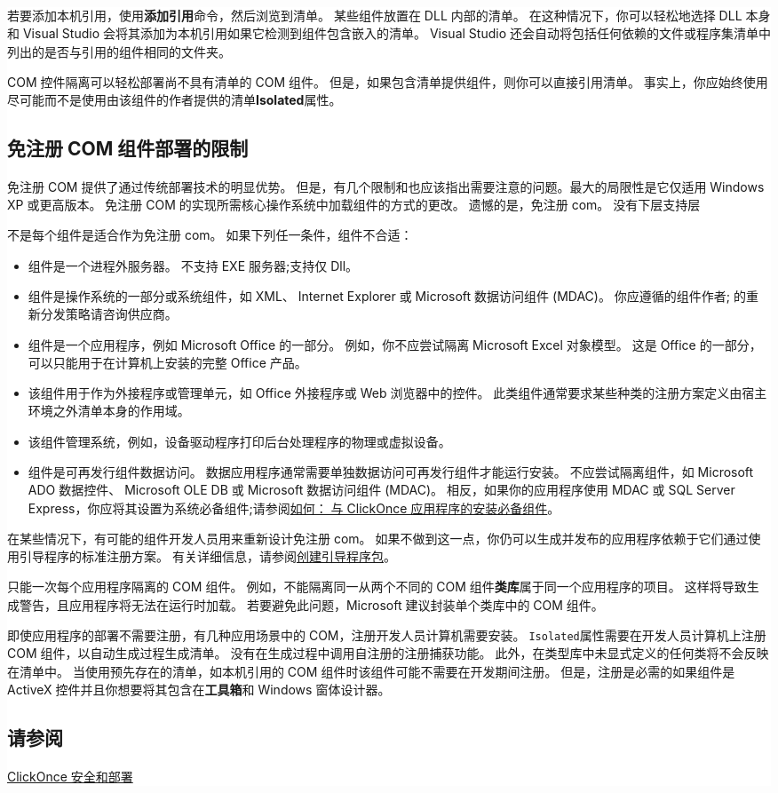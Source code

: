  若要添加本机引用，使用**添加引用**命令，然后浏览到清单。 某些组件放置在 DLL 内部的清单。 在这种情况下，你可以轻松地选择 DLL 本身和 Visual Studio 会将其添加为本机引用如果它检测到组件包含嵌入的清单。 Visual Studio 还会自动将包括任何依赖的文件或程序集清单中列出的是否与引用的组件相同的文件夹。  
  
 COM 控件隔离可以轻松部署尚不具有清单的 COM 组件。 但是，如果包含清单提供组件，则你可以直接引用清单。 事实上，你应始终使用尽可能而不是使用由该组件的作者提供的清单**Isolated**属性。  
  
## <a name="limitations-of-registration-free-com-component-deployment"></a>免注册 COM 组件部署的限制  
 免注册 COM 提供了通过传统部署技术的明显优势。 但是，有几个限制和也应该指出需要注意的问题。最大的局限性是它仅适用 Windows XP 或更高版本。 免注册 COM 的实现所需核心操作系统中加载组件的方式的更改。 遗憾的是，免注册 com。 没有下层支持层  
  
 不是每个组件是适合作为免注册 com。 如果下列任一条件，组件不合适：  
  
-   组件是一个进程外服务器。 不支持 EXE 服务器;支持仅 Dll。  
  
-   组件是操作系统的一部分或系统组件，如 XML、 Internet Explorer 或 Microsoft 数据访问组件 (MDAC)。 你应遵循的组件作者; 的重新分发策略请咨询供应商。  
  
-   组件是一个应用程序，例如 Microsoft Office 的一部分。 例如，你不应尝试隔离 Microsoft Excel 对象模型。 这是 Office 的一部分，可以只能用于在计算机上安装的完整 Office 产品。  
  
-   该组件用于作为外接程序或管理单元，如 Office 外接程序或 Web 浏览器中的控件。 此类组件通常要求某些种类的注册方案定义由宿主环境之外清单本身的作用域。  
  
-   该组件管理系统，例如，设备驱动程序打印后台处理程序的物理或虚拟设备。  
  
-   组件是可再发行组件数据访问。 数据应用程序通常需要单独数据访问可再发行组件才能运行安装。 不应尝试隔离组件，如 Microsoft ADO 数据控件、 Microsoft OLE DB 或 Microsoft 数据访问组件 (MDAC)。 相反，如果你的应用程序使用 MDAC 或 SQL Server Express，你应将其设置为系统必备组件;请参阅[如何： 与 ClickOnce 应用程序的安装必备组件](../deployment/how-to-install-prerequisites-with-a-clickonce-application.md)。  
  
 在某些情况下，有可能的组件开发人员用来重新设计免注册 com。 如果不做到这一点，你仍可以生成并发布的应用程序依赖于它们通过使用引导程序的标准注册方案。 有关详细信息，请参阅[创建引导程序包](../deployment/creating-bootstrapper-packages.md)。  
  
 只能一次每个应用程序隔离的 COM 组件。 例如，不能隔离同一从两个不同的 COM 组件**类库**属于同一个应用程序的项目。 这样将导致生成警告，且应用程序将无法在运行时加载。 若要避免此问题，Microsoft 建议封装单个类库中的 COM 组件。  
  
 即使应用程序的部署不需要注册，有几种应用场景中的 COM，注册开发人员计算机需要安装。 `Isolated`属性需要在开发人员计算机上注册 COM 组件，以自动生成过程生成清单。 没有在生成过程中调用自注册的注册捕获功能。 此外，在类型库中未显式定义的任何类将不会反映在清单中。 当使用预先存在的清单，如本机引用的 COM 组件时该组件可能不需要在开发期间注册。 但是，注册是必需的如果组件是 ActiveX 控件并且你想要将其包含在**工具箱**和 Windows 窗体设计器。  
  
## <a name="see-also"></a>请参阅  
 [ClickOnce 安全和部署](../deployment/clickonce-security-and-deployment.md)